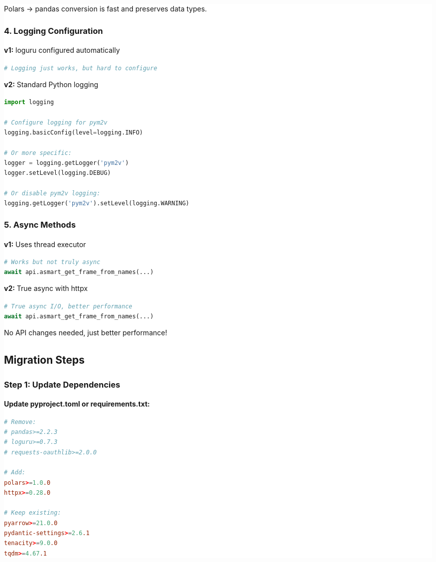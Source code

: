 Polars → pandas conversion is fast and preserves data types.

### 4. Logging Configuration

**v1:** loguru configured automatically
```python
# Logging just works, but hard to configure
```

**v2:** Standard Python logging
```python
import logging

# Configure logging for pym2v
logging.basicConfig(level=logging.INFO)

# Or more specific:
logger = logging.getLogger('pym2v')
logger.setLevel(logging.DEBUG)

# Or disable pym2v logging:
logging.getLogger('pym2v').setLevel(logging.WARNING)
```

### 5. Async Methods

**v1:** Uses thread executor
```python
# Works but not truly async
await api.asmart_get_frame_from_names(...)
```

**v2:** True async with httpx
```python
# True async I/O, better performance
await api.asmart_get_frame_from_names(...)
```

No API changes needed, just better performance!

## Migration Steps

### Step 1: Update Dependencies

**Update pyproject.toml or requirements.txt:**

```toml
# Remove:
# pandas>=2.2.3
# loguru>=0.7.3
# requests-oauthlib>=2.0.0

# Add:
polars>=1.0.0
httpx>=0.28.0

# Keep existing:
pyarrow>=21.0.0
pydantic-settings>=2.6.1
tenacity>=9.0.0
tqdm>=4.67.1
```
